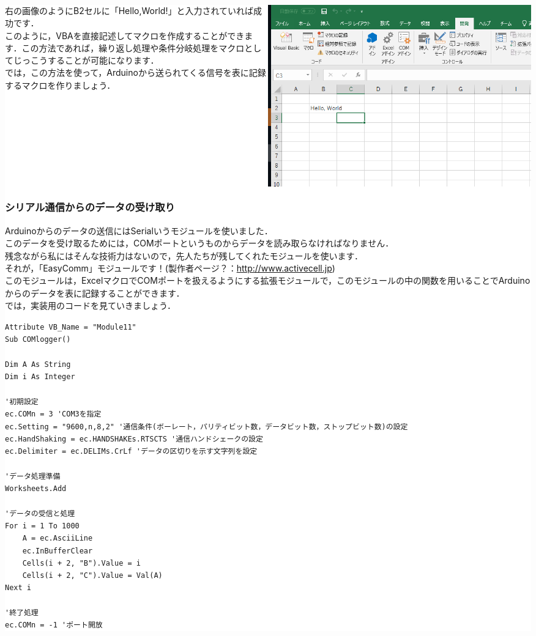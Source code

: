 <img src="レポート図/Excelhelloworld実行結果.png" width=50% align="right">
右の画像のようにB2セルに「Hello,World!」と入力されていれば成功です．<br>
このように，VBAを直接記述してマクロを作成することができます．この方法であれば，繰り返し処理や条件分岐処理をマクロとしてじっこうすることが可能になります．<br>
では，この方法を使って，Arduinoから送られてくる信号を表に記録するマクロを作りましょう．<br clear="all">

### シリアル通信からのデータの受け取り
Arduinoからのデータの送信にはSerialいうモジュールを使いました．<br>
このデータを受け取るためには，COMポートというものからデータを読み取らなければなりません．<br>
残念ながら私にはそんな技術力はないので，先人たちが残してくれたモジュールを使います．<br>
それが，「EasyComm」モジュールです！(製作者ページ？：http://www.activecell.jp)<br>
このモジュールは，ExcelマクロでCOMポートを扱えるようにする拡張モジュールで，このモジュールの中の関数を用いることでArduinoからのデータを表に記録することができます．<br>
では，実装用のコードを見ていきましょう．<br>

```VB:COM_logger.bas
Attribute VB_Name = "Module11"
Sub COMlogger()

Dim A As String
Dim i As Integer

'初期設定
ec.COMn = 3 'COM3を指定
ec.Setting = "9600,n,8,2" '通信条件(ボーレート，パリティビット数，データビット数，ストップビット数)の設定
ec.HandShaking = ec.HANDSHAKEs.RTSCTS '通信ハンドシェークの設定
ec.Delimiter = ec.DELIMs.CrLf 'データの区切りを示す文字列を設定

'データ処理準備
Worksheets.Add

'データの受信と処理
For i = 1 To 1000
    A = ec.AsciiLine
    ec.InBufferClear
    Cells(i + 2, "B").Value = i
    Cells(i + 2, "C").Value = Val(A)
Next i

'終了処理
ec.COMn = -1 'ポート開放

```